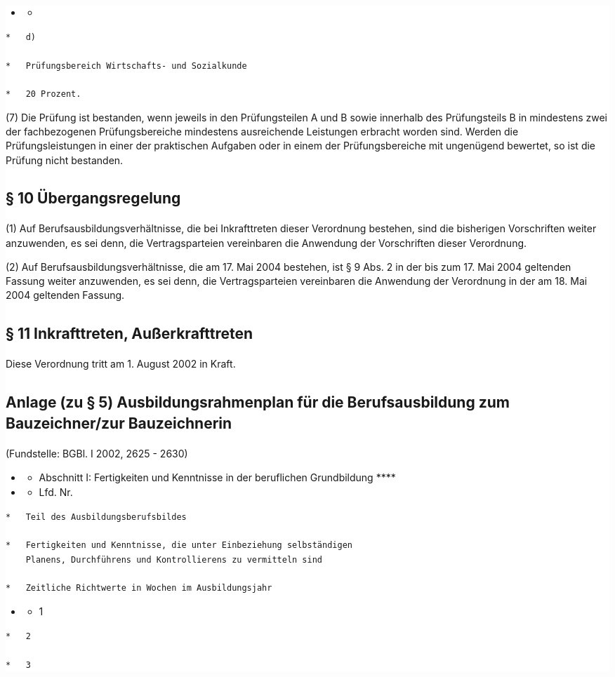 
*    *
    *   d)

    *   Prüfungsbereich Wirtschafts- und Sozialkunde

    *   20 Prozent.




(7) Die Prüfung ist bestanden, wenn jeweils in den Prüfungsteilen A
und B sowie innerhalb des Prüfungsteils B in mindestens zwei der
fachbezogenen Prüfungsbereiche mindestens ausreichende Leistungen
erbracht worden sind. Werden die Prüfungsleistungen in einer der
praktischen Aufgaben oder in einem der Prüfungsbereiche mit ungenügend
bewertet, so ist die Prüfung nicht bestanden.

## § 10 Übergangsregelung

(1) Auf Berufsausbildungsverhältnisse, die bei Inkrafttreten dieser
Verordnung bestehen, sind die bisherigen Vorschriften weiter
anzuwenden, es sei denn, die Vertragsparteien vereinbaren die
Anwendung der Vorschriften dieser Verordnung.

(2) Auf Berufsausbildungsverhältnisse, die am 17. Mai 2004 bestehen,
ist § 9 Abs. 2 in der bis zum 17. Mai 2004 geltenden Fassung weiter
anzuwenden, es sei denn, die Vertragsparteien vereinbaren die
Anwendung der Verordnung in der am 18. Mai 2004 geltenden Fassung.

## § 11 Inkrafttreten, Außerkrafttreten

Diese Verordnung tritt am 1. August 2002 in Kraft.

## Anlage (zu § 5) Ausbildungsrahmenplan für die Berufsausbildung zum Bauzeichner/zur Bauzeichnerin

(Fundstelle: BGBl. I 2002, 2625 - 2630)

*    *   Abschnitt I: Fertigkeiten und Kenntnisse in der beruflichen
        Grundbildung ****


*    *   Lfd. Nr.

    *   Teil des Ausbildungsberufsbildes

    *   Fertigkeiten und Kenntnisse, die unter Einbeziehung selbständigen
        Planens, Durchführens und Kontrollierens zu vermitteln sind

    *   Zeitliche Richtwerte in Wochen im Ausbildungsjahr


*    *   1

    *   2

    *   3
